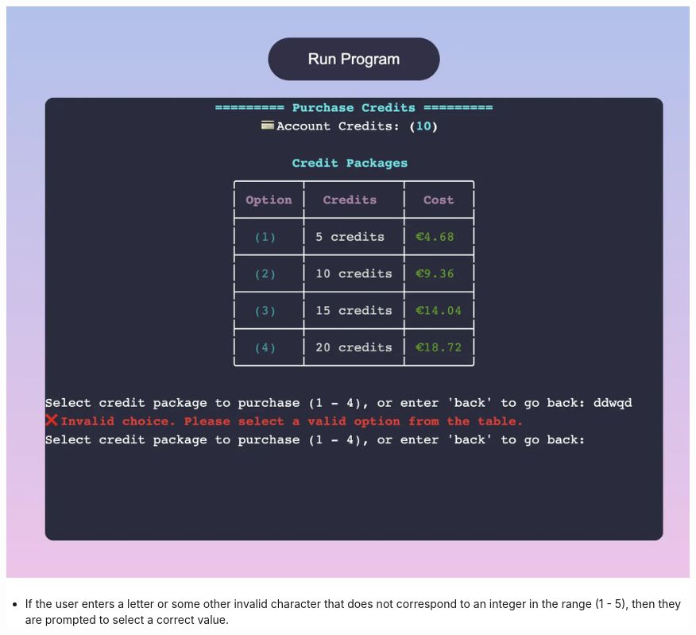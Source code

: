 ### <img src="images/readme/features/purchase-credits-invalid-characters.webp" alt="purchase credits feature">

- If the user enters a letter or some other invalid character that does not correspond to an integer in the range (1 - 5), then they are prompted to select a correct value.
